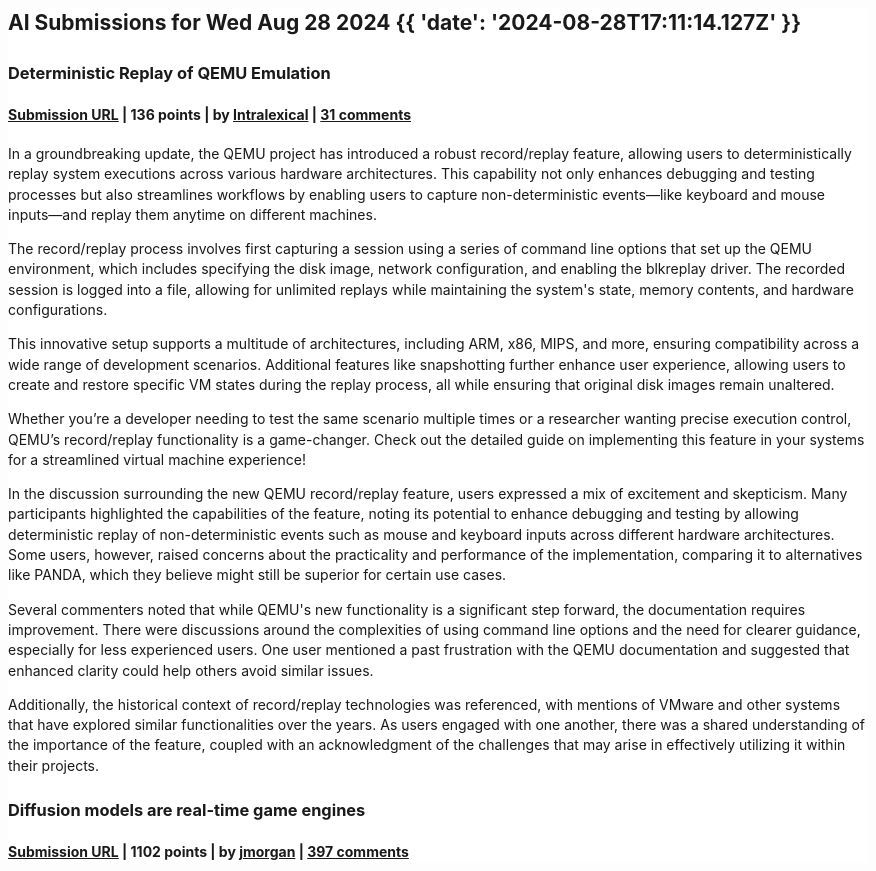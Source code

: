 ## AI Submissions for Wed Aug 28 2024 {{ 'date': '2024-08-28T17:11:14.127Z' }}

### Deterministic Replay of QEMU Emulation

#### [Submission URL](https://www.qemu.org/docs/master/system/replay.html) | 136 points | by [Intralexical](https://news.ycombinator.com/user?id=Intralexical) | [31 comments](https://news.ycombinator.com/item?id=41378317)

In a groundbreaking update, the QEMU project has introduced a robust record/replay feature, allowing users to deterministically replay system executions across various hardware architectures. This capability not only enhances debugging and testing processes but also streamlines workflows by enabling users to capture non-deterministic events—like keyboard and mouse inputs—and replay them anytime on different machines.

The record/replay process involves first capturing a session using a series of command line options that set up the QEMU environment, which includes specifying the disk image, network configuration, and enabling the blkreplay driver. The recorded session is logged into a file, allowing for unlimited replays while maintaining the system's state, memory contents, and hardware configurations.

This innovative setup supports a multitude of architectures, including ARM, x86, MIPS, and more, ensuring compatibility across a wide range of development scenarios. Additional features like snapshotting further enhance user experience, allowing users to create and restore specific VM states during the replay process, all while ensuring that original disk images remain unaltered.

Whether you’re a developer needing to test the same scenario multiple times or a researcher wanting precise execution control, QEMU’s record/replay functionality is a game-changer. Check out the detailed guide on implementing this feature in your systems for a streamlined virtual machine experience!

In the discussion surrounding the new QEMU record/replay feature, users expressed a mix of excitement and skepticism. Many participants highlighted the capabilities of the feature, noting its potential to enhance debugging and testing by allowing deterministic replay of non-deterministic events such as mouse and keyboard inputs across different hardware architectures. Some users, however, raised concerns about the practicality and performance of the implementation, comparing it to alternatives like PANDA, which they believe might still be superior for certain use cases.

Several commenters noted that while QEMU's new functionality is a significant step forward, the documentation requires improvement. There were discussions around the complexities of using command line options and the need for clearer guidance, especially for less experienced users. One user mentioned a past frustration with the QEMU documentation and suggested that enhanced clarity could help others avoid similar issues.

Additionally, the historical context of record/replay technologies was referenced, with mentions of VMware and other systems that have explored similar functionalities over the years. As users engaged with one another, there was a shared understanding of the importance of the feature, coupled with an acknowledgment of the challenges that may arise in effectively utilizing it within their projects.

### Diffusion models are real-time game engines

#### [Submission URL](https://gamengen.github.io) | 1102 points | by [jmorgan](https://news.ycombinator.com/user?id=jmorgan) | [397 comments](https://news.ycombinator.com/item?id=41375548)
